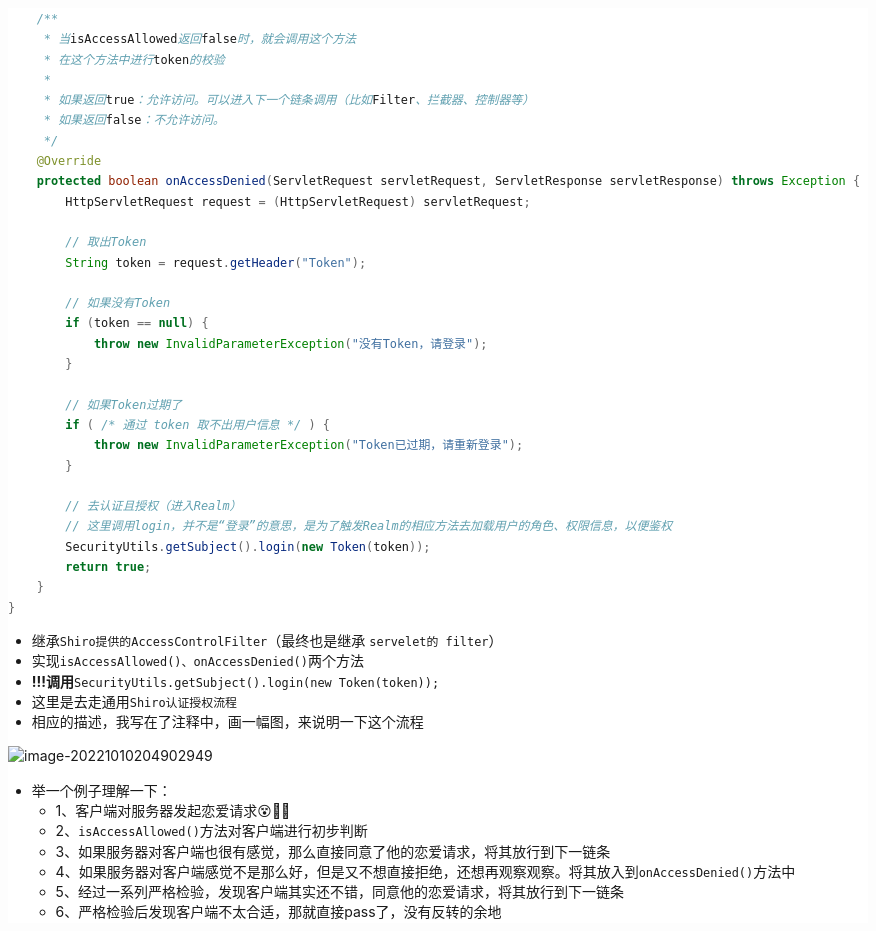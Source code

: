 ```java
    /**
     * 当isAccessAllowed返回false时，就会调用这个方法
     * 在这个方法中进行token的校验
     *
     * 如果返回true：允许访问。可以进入下一个链条调用（比如Filter、拦截器、控制器等）
     * 如果返回false：不允许访问。
     */
    @Override
    protected boolean onAccessDenied(ServletRequest servletRequest, ServletResponse servletResponse) throws Exception {
        HttpServletRequest request = (HttpServletRequest) servletRequest;
       
        // 取出Token
        String token = request.getHeader("Token");

        // 如果没有Token
        if (token == null) {
            throw new InvalidParameterException("没有Token，请登录");
        }

        // 如果Token过期了
        if ( /* 通过 token 取不出用户信息 */ ) {
            throw new InvalidParameterException("Token已过期，请重新登录");
        }

        // 去认证且授权（进入Realm）
        // 这里调用login，并不是“登录”的意思，是为了触发Realm的相应方法去加载用户的角色、权限信息，以便鉴权
        SecurityUtils.getSubject().login(new Token(token));
        return true;
    }
}
```



* 继承`Shiro提供的AccessControlFilter`（最终也是继承 `servelet的 filter`）
* 实现`isAccessAllowed()、onAccessDenied()`两个方法
* **!!!调用**`SecurityUtils.getSubject().login(new Token(token));`
* 这里是去走通用`Shiro认证授权流程`
* 相应的描述，我写在了注释中，画一幅图，来说明一下这个流程

![image-20221010204902949](https://p3-juejin.byteimg.com/tos-cn-i-k3u1fbpfcp/a02105cc15384114881fcabbdeeafc34~tplv-k3u1fbpfcp-zoom-1.image)

* 举一个例子理解一下：
    * 1、客户端对服务器发起恋爱请求😵🐶🐶
    * 2、`isAccessAllowed()`方法对客户端进行初步判断
    * 3、如果服务器对客户端也很有感觉，那么直接同意了他的恋爱请求，将其放行到下一链条
    * 4、如果服务器对客户端感觉不是那么好，但是又不想直接拒绝，还想再观察观察。将其放入到`onAccessDenied()`方法中
    * 5、经过一系列严格检验，发现客户端其实还不错，同意他的恋爱请求，将其放行到下一链条
    * 6、严格检验后发现客户端不太合适，那就直接pass了，没有反转的余地



